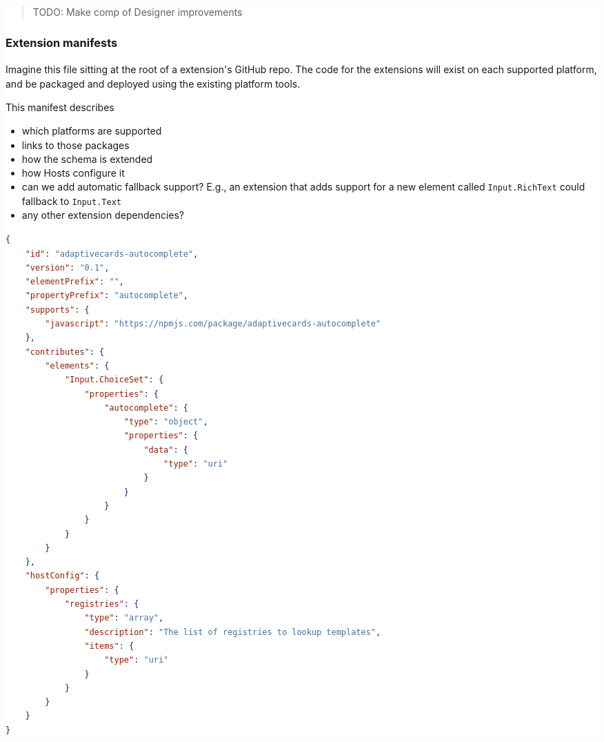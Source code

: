 > TODO: Make comp of Designer improvements
> 

### Extension manifests

Imagine this file sitting at the root of a extension's GitHub repo. The code for the extensions will exist on each supported platform, and be packaged and deployed using the existing platform tools. 

This manifest describes 
- which platforms are supported
- links to those packages
- how the schema is extended
- how Hosts configure it
- can we add automatic fallback support? E.g., an extension that adds support for a new element called `Input.RichText` could fallback to `Input.Text`
- any other extension dependencies?

```json
{
    "id": "adaptivecards-autocomplete",
    "version": "0.1",
    "elementPrefix": "",
    "propertyPrefix": "autocomplete",
    "supports": {
        "javascript": "https://npmjs.com/package/adaptivecards-autocomplete"
    },
    "contributes": {
        "elements": {
            "Input.ChoiceSet": {
                "properties": {
                    "autocomplete": {
                        "type": "object",
                        "properties": {
                            "data": {
                                "type": "uri"
                            }
                        }
                    }
                }
            }
        }
    },
    "hostConfig": {
        "properties": {
            "registries": {
                "type": "array",
                "description": "The list of registries to lookup templates",
                "items": {
                    "type": "uri"
                }
            }
        }
    }
}
```

